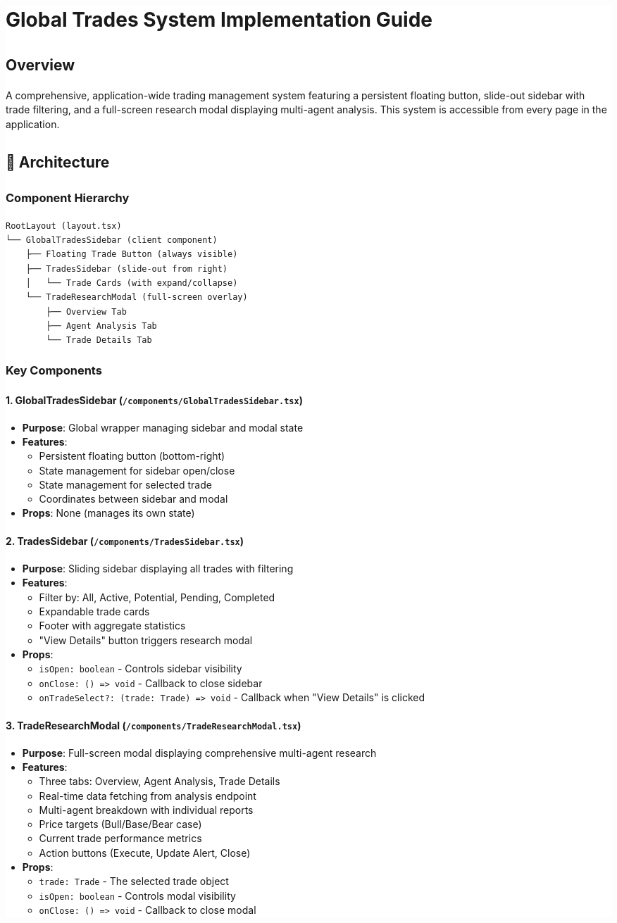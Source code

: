 # Global Trades System Implementation Guide

## Overview
A comprehensive, application-wide trading management system featuring a persistent floating button, slide-out sidebar with trade filtering, and a full-screen research modal displaying multi-agent analysis. This system is accessible from every page in the application.

## 🎯 Architecture

### Component Hierarchy

```
RootLayout (layout.tsx)
└── GlobalTradesSidebar (client component)
    ├── Floating Trade Button (always visible)
    ├── TradesSidebar (slide-out from right)
    │   └── Trade Cards (with expand/collapse)
    └── TradeResearchModal (full-screen overlay)
        ├── Overview Tab
        ├── Agent Analysis Tab
        └── Trade Details Tab
```

### Key Components

#### 1. **GlobalTradesSidebar** (`/components/GlobalTradesSidebar.tsx`)
- **Purpose**: Global wrapper managing sidebar and modal state
- **Features**:
  - Persistent floating button (bottom-right)
  - State management for sidebar open/close
  - State management for selected trade
  - Coordinates between sidebar and modal
- **Props**: None (manages its own state)

#### 2. **TradesSidebar** (`/components/TradesSidebar.tsx`)
- **Purpose**: Sliding sidebar displaying all trades with filtering
- **Features**:
  - Filter by: All, Active, Potential, Pending, Completed
  - Expandable trade cards
  - Footer with aggregate statistics
  - "View Details" button triggers research modal
- **Props**:
  - `isOpen: boolean` - Controls sidebar visibility
  - `onClose: () => void` - Callback to close sidebar
  - `onTradeSelect?: (trade: Trade) => void` - Callback when "View Details" is clicked

#### 3. **TradeResearchModal** (`/components/TradeResearchModal.tsx`)
- **Purpose**: Full-screen modal displaying comprehensive multi-agent research
- **Features**:
  - Three tabs: Overview, Agent Analysis, Trade Details
  - Real-time data fetching from analysis endpoint
  - Multi-agent breakdown with individual reports
  - Price targets (Bull/Base/Bear case)
  - Current trade performance metrics
  - Action buttons (Execute, Update Alert, Close)
- **Props**:
  - `trade: Trade` - The selected trade object
  - `isOpen: boolean` - Controls modal visibility
  - `onClose: () => void` - Callback to close modal
